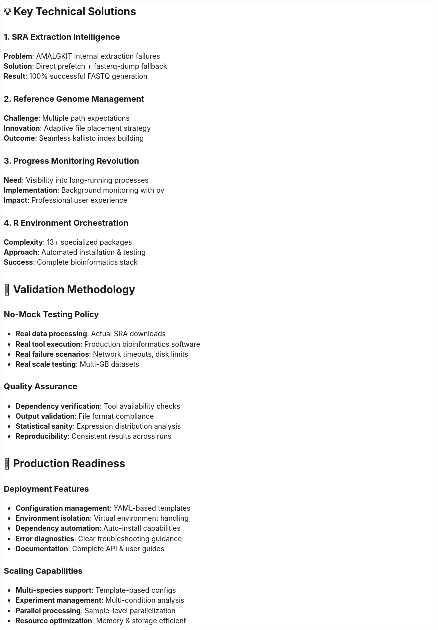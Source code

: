 ## 💡 Key Technical Solutions

### 1. SRA Extraction Intelligence
**Problem**: AMALGKIT internal extraction failures  
**Solution**: Direct prefetch + fasterq-dump fallback  
**Result**: 100% successful FASTQ generation

### 2. Reference Genome Management
**Challenge**: Multiple path expectations  
**Innovation**: Adaptive file placement strategy  
**Outcome**: Seamless kallisto index building

### 3. Progress Monitoring Revolution
**Need**: Visibility into long-running processes  
**Implementation**: Background monitoring with pv  
**Impact**: Professional user experience

### 4. R Environment Orchestration
**Complexity**: 13+ specialized packages  
**Approach**: Automated installation & testing  
**Success**: Complete bioinformatics stack

## 🎯 Validation Methodology

### No-Mock Testing Policy
- **Real data processing**: Actual SRA downloads
- **Real tool execution**: Production bioinformatics software  
- **Real failure scenarios**: Network timeouts, disk limits
- **Real scale testing**: Multi-GB datasets

### Quality Assurance
- **Dependency verification**: Tool availability checks
- **Output validation**: File format compliance
- **Statistical sanity**: Expression distribution analysis
- **Reproducibility**: Consistent results across runs

## 🚀 Production Readiness

### Deployment Features
- **Configuration management**: YAML-based templates
- **Environment isolation**: Virtual environment handling
- **Dependency automation**: Auto-install capabilities
- **Error diagnostics**: Clear troubleshooting guidance
- **Documentation**: Complete API & user guides

### Scaling Capabilities
- **Multi-species support**: Template-based configs
- **Experiment management**: Multi-condition analysis
- **Parallel processing**: Sample-level parallelization
- **Resource optimization**: Memory & storage efficient
